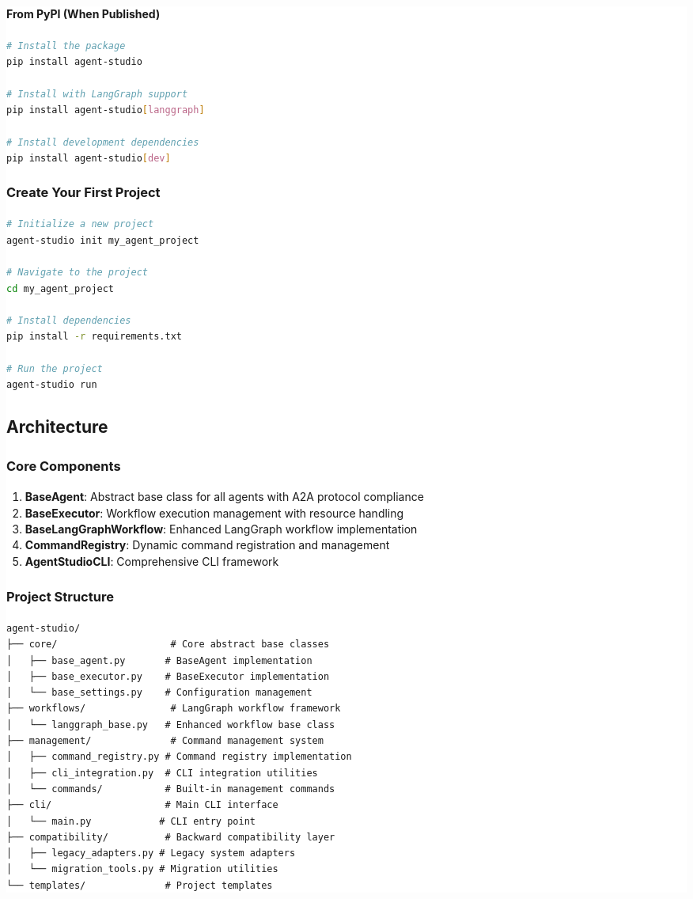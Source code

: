 #### From PyPI (When Published)

```bash
# Install the package
pip install agent-studio

# Install with LangGraph support
pip install agent-studio[langgraph]

# Install development dependencies
pip install agent-studio[dev]
```

### Create Your First Project

```bash
# Initialize a new project
agent-studio init my_agent_project

# Navigate to the project
cd my_agent_project

# Install dependencies
pip install -r requirements.txt

# Run the project
agent-studio run
```

## Architecture

### Core Components

1. **BaseAgent**: Abstract base class for all agents with A2A protocol compliance
2. **BaseExecutor**: Workflow execution management with resource handling
3. **BaseLangGraphWorkflow**: Enhanced LangGraph workflow implementation
4. **CommandRegistry**: Dynamic command registration and management
5. **AgentStudioCLI**: Comprehensive CLI framework

### Project Structure

```
agent-studio/
├── core/                    # Core abstract base classes
│   ├── base_agent.py       # BaseAgent implementation
│   ├── base_executor.py    # BaseExecutor implementation
│   └── base_settings.py    # Configuration management
├── workflows/               # LangGraph workflow framework
│   └── langgraph_base.py   # Enhanced workflow base class
├── management/              # Command management system
│   ├── command_registry.py # Command registry implementation
│   ├── cli_integration.py  # CLI integration utilities
│   └── commands/           # Built-in management commands
├── cli/                    # Main CLI interface
│   └── main.py            # CLI entry point
├── compatibility/          # Backward compatibility layer
│   ├── legacy_adapters.py # Legacy system adapters
│   └── migration_tools.py # Migration utilities
└── templates/              # Project templates
```
